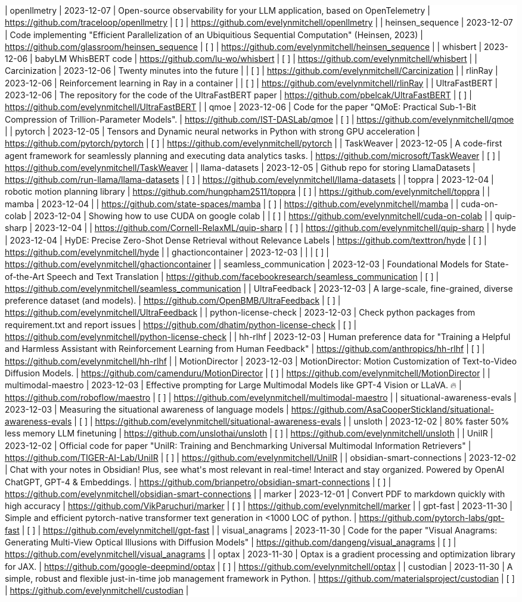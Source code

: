 | openllmetry | 2023-12-07 | Open-source observability for your LLM application, based on OpenTelemetry | https://github.com/traceloop/openllmetry | [  ] | https://github.com/evelynmitchell/openllmetry |
| heinsen_sequence | 2023-12-07 | Code implementing "Efficient Parallelization of an Ubiquitious Sequential Computation" (Heinsen, 2023) | https://github.com/glassroom/heinsen_sequence | [  ] | https://github.com/evelynmitchell/heinsen_sequence |
| whisbert | 2023-12-06 | babyLM WhisBERT code | https://github.com/lu-wo/whisbert | [  ] | https://github.com/evelynmitchell/whisbert |
| Carcinization | 2023-12-06 | Twenty minutes into the future |  | [  ] | https://github.com/evelynmitchell/Carcinization |
| rlinRay | 2023-12-06 | Reinforcement learning in Ray in a container |  | [  ] | https://github.com/evelynmitchell/rlinRay |
| UltraFastBERT | 2023-12-06 | The repository for the code of the UltraFastBERT paper | https://github.com/pbelcak/UltraFastBERT | [  ] | https://github.com/evelynmitchell/UltraFastBERT |
| qmoe | 2023-12-06 | Code for the paper "QMoE: Practical Sub-1-Bit Compression of Trillion-Parameter Models". | https://github.com/IST-DASLab/qmoe | [  ] | https://github.com/evelynmitchell/qmoe |
| pytorch | 2023-12-05 | Tensors and Dynamic neural networks in Python with strong GPU acceleration | https://github.com/pytorch/pytorch | [  ] | https://github.com/evelynmitchell/pytorch |
| TaskWeaver | 2023-12-05 | A code-first agent framework for seamlessly planning and executing data analytics tasks.  | https://github.com/microsoft/TaskWeaver | [  ] | https://github.com/evelynmitchell/TaskWeaver |
| llama-datasets | 2023-12-05 | Github repo for storing LlamaDatasets | https://github.com/run-llama/llama-datasets | [  ] | https://github.com/evelynmitchell/llama-datasets |
| toppra | 2023-12-04 | robotic motion planning library | https://github.com/hungpham2511/toppra | [  ] | https://github.com/evelynmitchell/toppra |
| mamba | 2023-12-04 |  | https://github.com/state-spaces/mamba | [  ] | https://github.com/evelynmitchell/mamba |
| cuda-on-colab | 2023-12-04 | Showing how to use CUDA on google colab |  | [  ] | https://github.com/evelynmitchell/cuda-on-colab |
| quip-sharp | 2023-12-04 |  | https://github.com/Cornell-RelaxML/quip-sharp | [  ] | https://github.com/evelynmitchell/quip-sharp |
| hyde | 2023-12-04 | HyDE: Precise Zero-Shot Dense Retrieval without Relevance Labels | https://github.com/texttron/hyde | [  ] | https://github.com/evelynmitchell/hyde |
| ghactioncontainer | 2023-12-03 |  |  | [  ] | https://github.com/evelynmitchell/ghactioncontainer |
| seamless_communication | 2023-12-03 | Foundational Models for State-of-the-Art Speech and Text Translation | https://github.com/facebookresearch/seamless_communication | [  ] | https://github.com/evelynmitchell/seamless_communication |
| UltraFeedback | 2023-12-03 | A large-scale, fine-grained, diverse preference dataset (and models). | https://github.com/OpenBMB/UltraFeedback | [  ] | https://github.com/evelynmitchell/UltraFeedback |
| python-license-check | 2023-12-03 | Check python packages from requirement.txt and report issues | https://github.com/dhatim/python-license-check | [  ] | https://github.com/evelynmitchell/python-license-check |
| hh-rlhf | 2023-12-03 | Human preference data for "Training a Helpful and Harmless Assistant with Reinforcement Learning from Human Feedback" | https://github.com/anthropics/hh-rlhf | [  ] | https://github.com/evelynmitchell/hh-rlhf |
| MotionDirector | 2023-12-03 | MotionDirector: Motion Customization of Text-to-Video Diffusion Models. | https://github.com/camenduru/MotionDirector | [  ] | https://github.com/evelynmitchell/MotionDirector |
| multimodal-maestro | 2023-12-03 | Effective prompting for Large Multimodal Models like GPT-4 Vision or LLaVA. 🔥 | https://github.com/roboflow/maestro | [  ] | https://github.com/evelynmitchell/multimodal-maestro |
| situational-awareness-evals | 2023-12-03 | Measuring the situational awareness of language models | https://github.com/AsaCooperStickland/situational-awareness-evals | [  ] | https://github.com/evelynmitchell/situational-awareness-evals |
| unsloth | 2023-12-02 | 80% faster 50% less memory LLM finetuning | https://github.com/unslothai/unsloth | [  ] | https://github.com/evelynmitchell/unsloth |
| UniIR | 2023-12-02 | Official code for paper "UniIR: Training and Benchmarking Universal Multimodal Information Retrievers" | https://github.com/TIGER-AI-Lab/UniIR | [  ] | https://github.com/evelynmitchell/UniIR |
| obsidian-smart-connections | 2023-12-02 | Chat with your notes in Obsidian! Plus, see what's most relevant in real-time! Interact and stay organized. Powered by OpenAI ChatGPT, GPT-4 & Embeddings. | https://github.com/brianpetro/obsidian-smart-connections | [  ] | https://github.com/evelynmitchell/obsidian-smart-connections |
| marker | 2023-12-01 | Convert PDF to markdown quickly with high accuracy | https://github.com/VikParuchuri/marker | [  ] | https://github.com/evelynmitchell/marker |
| gpt-fast | 2023-11-30 | Simple and efficient pytorch-native transformer text generation in <1000 LOC of python. | https://github.com/pytorch-labs/gpt-fast | [  ] | https://github.com/evelynmitchell/gpt-fast |
| visual_anagrams | 2023-11-30 | Code for the paper "Visual Anagrams: Generating Multi-View Optical Illusions with Diffusion Models" | https://github.com/dangeng/visual_anagrams | [  ] | https://github.com/evelynmitchell/visual_anagrams |
| optax | 2023-11-30 | Optax is a gradient processing and optimization library for JAX. | https://github.com/google-deepmind/optax | [  ] | https://github.com/evelynmitchell/optax |
| custodian | 2023-11-30 | A simple, robust and flexible just-in-time job management framework in Python. | https://github.com/materialsproject/custodian | [  ] | https://github.com/evelynmitchell/custodian |